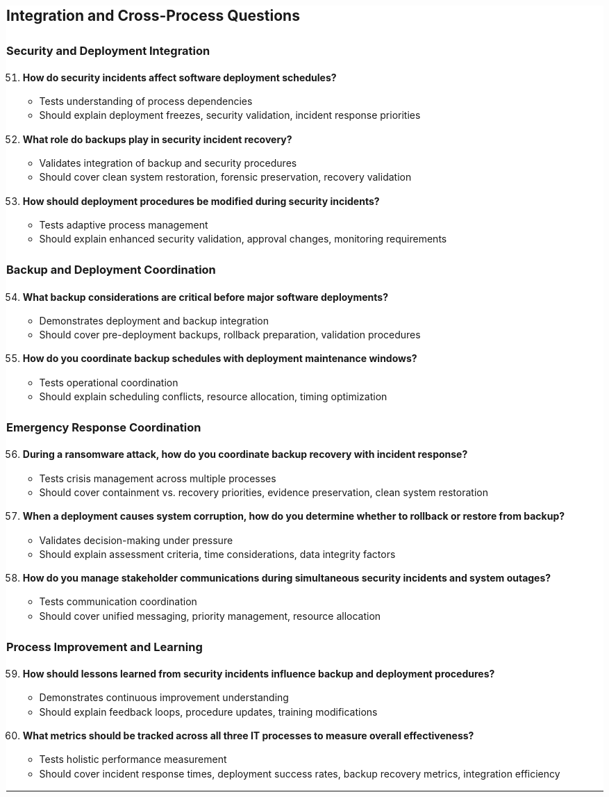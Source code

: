 
## Integration and Cross-Process Questions

### Security and Deployment Integration

51. **How do security incidents affect software deployment schedules?**
    - Tests understanding of process dependencies
    - Should explain deployment freezes, security validation, incident response priorities

52. **What role do backups play in security incident recovery?**
    - Validates integration of backup and security procedures
    - Should cover clean system restoration, forensic preservation, recovery validation

53. **How should deployment procedures be modified during security incidents?**
    - Tests adaptive process management
    - Should explain enhanced security validation, approval changes, monitoring requirements

### Backup and Deployment Coordination

54. **What backup considerations are critical before major software deployments?**
    - Demonstrates deployment and backup integration
    - Should cover pre-deployment backups, rollback preparation, validation procedures

55. **How do you coordinate backup schedules with deployment maintenance windows?**
    - Tests operational coordination
    - Should explain scheduling conflicts, resource allocation, timing optimization

### Emergency Response Coordination

56. **During a ransomware attack, how do you coordinate backup recovery with incident response?**
    - Tests crisis management across multiple processes
    - Should cover containment vs. recovery priorities, evidence preservation, clean system restoration

57. **When a deployment causes system corruption, how do you determine whether to rollback or restore from backup?**
    - Validates decision-making under pressure
    - Should explain assessment criteria, time considerations, data integrity factors

58. **How do you manage stakeholder communications during simultaneous security incidents and system outages?**
    - Tests communication coordination
    - Should cover unified messaging, priority management, resource allocation

### Process Improvement and Learning

59. **How should lessons learned from security incidents influence backup and deployment procedures?**
    - Demonstrates continuous improvement understanding
    - Should explain feedback loops, procedure updates, training modifications

60. **What metrics should be tracked across all three IT processes to measure overall effectiveness?**
    - Tests holistic performance measurement
    - Should cover incident response times, deployment success rates, backup recovery metrics, integration efficiency

---